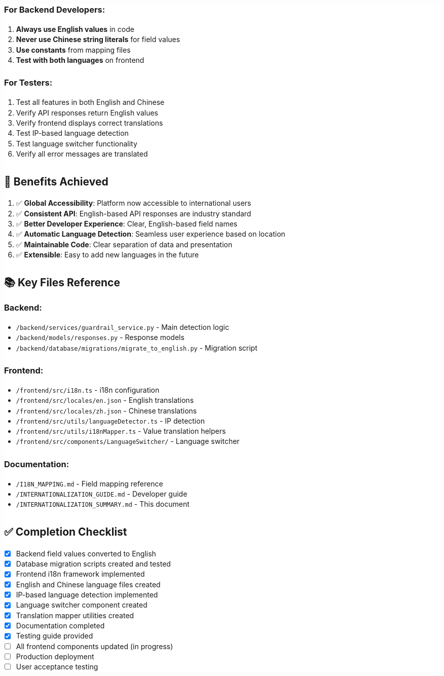 ### For Backend Developers:

1. **Always use English values** in code
2. **Never use Chinese string literals** for field values
3. **Use constants** from mapping files
4. **Test with both languages** on frontend

### For Testers:

1. Test all features in both English and Chinese
2. Verify API responses return English values
3. Verify frontend displays correct translations
4. Test IP-based language detection
5. Test language switcher functionality
6. Verify all error messages are translated

## 🎯 Benefits Achieved

1. ✅ **Global Accessibility**: Platform now accessible to international users
2. ✅ **Consistent API**: English-based API responses are industry standard
3. ✅ **Better Developer Experience**: Clear, English-based field names
4. ✅ **Automatic Language Detection**: Seamless user experience based on location
5. ✅ **Maintainable Code**: Clear separation of data and presentation
6. ✅ **Extensible**: Easy to add new languages in the future

## 📚 Key Files Reference

### Backend:
- `/backend/services/guardrail_service.py` - Main detection logic
- `/backend/models/responses.py` - Response models
- `/backend/database/migrations/migrate_to_english.py` - Migration script

### Frontend:
- `/frontend/src/i18n.ts` - i18n configuration
- `/frontend/src/locales/en.json` - English translations
- `/frontend/src/locales/zh.json` - Chinese translations
- `/frontend/src/utils/languageDetector.ts` - IP detection
- `/frontend/src/utils/i18nMapper.ts` - Value translation helpers
- `/frontend/src/components/LanguageSwitcher/` - Language switcher

### Documentation:
- `/I18N_MAPPING.md` - Field mapping reference
- `/INTERNATIONALIZATION_GUIDE.md` - Developer guide
- `/INTERNATIONALIZATION_SUMMARY.md` - This document

## ✅ Completion Checklist

- [x] Backend field values converted to English
- [x] Database migration scripts created and tested
- [x] Frontend i18n framework implemented
- [x] English and Chinese language files created
- [x] IP-based language detection implemented
- [x] Language switcher component created
- [x] Translation mapper utilities created
- [x] Documentation completed
- [x] Testing guide provided
- [ ] All frontend components updated (in progress)
- [ ] Production deployment
- [ ] User acceptance testing
